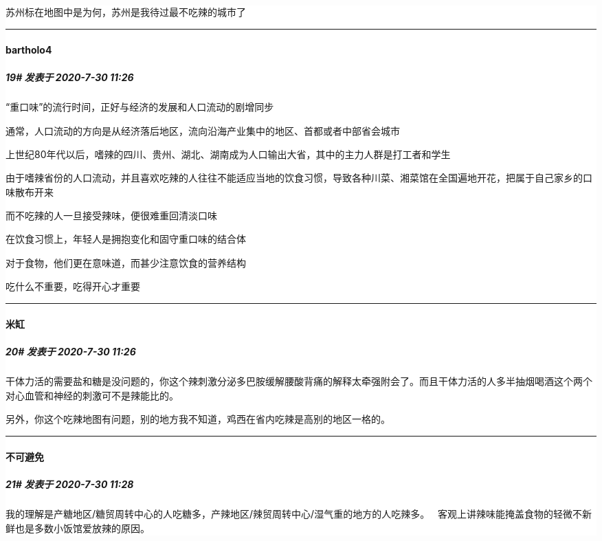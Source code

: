 


苏州标在地图中是为何，苏州是我待过最不吃辣的城市了







-----

####  bartholo4  
##### 19#       发表于 2020-7-30 11:26




“重口味”的流行时间，正好与经济的发展和人口流动的剧增同步

通常，人口流动的方向是从经济落后地区，流向沿海产业集中的地区、首都或者中部省会城市

上世纪80年代以后，嗜辣的四川、贵州、湖北、湖南成为人口输出大省，其中的主力人群是打工者和学生

由于嗜辣省份的人口流动，并且喜欢吃辣的人往往不能适应当地的饮食习惯，导致各种川菜、湘菜馆在全国遍地开花，把属于自己家乡的口味散布开来

而不吃辣的人一旦接受辣味，便很难重回清淡口味


在饮食习惯上，年轻人是拥抱变化和固守重口味的结合体

对于食物，他们更在意味道，而甚少注意饮食的营养结构

吃什么不重要，吃得开心才重要







-----

####  米缸  
##### 20#       发表于 2020-7-30 11:26




干体力活的需要盐和糖是没问题的，你这个辣刺激分泌多巴胺缓解腰酸背痛的解释太牵强附会了。而且干体力活的人多半抽烟喝酒这个两个对心血管和神经的刺激可不是辣能比的。

另外，你这个吃辣地图有问题，别的地方我不知道，鸡西在省内吃辣是高别的地区一格的。







-----

####  不可避免  
##### 21#       发表于 2020-7-30 11:28




我的理解是产糖地区/糖贸周转中心的人吃糖多，产辣地区/辣贸周转中心/湿气重的地方的人吃辣多。   客观上讲辣味能掩盖食物的轻微不新鲜也是多数小饭馆爱放辣的原因。
